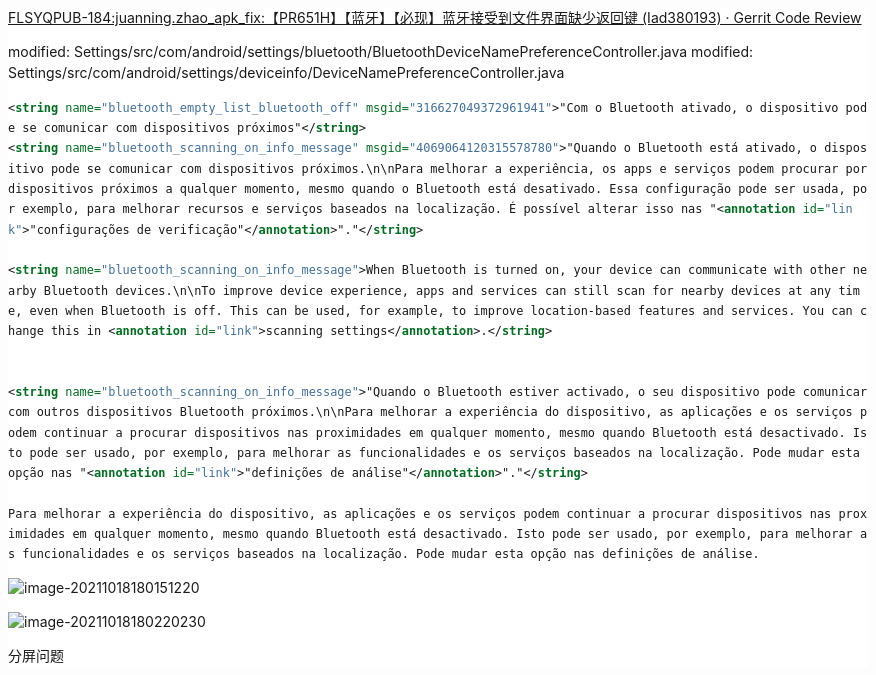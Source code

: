 [FLSYQPUB-184:juanning.zhao_apk_fix:【PR651H】【蓝牙】【必现】蓝牙接受到文件界面缺少返回键 (Iad380193) · Gerrit Code Review](http://10.250.115.17:8080/c/SprdR/platform/packages/apps/Bluetooth/+/13832/)





 modified:   Settings/src/com/android/settings/bluetooth/BluetoothDeviceNamePreferenceController.java
 modified:   Settings/src/com/android/settings/deviceinfo/DeviceNamePreferenceController.java





```XML
<string name="bluetooth_empty_list_bluetooth_off" msgid="316627049372961941">"Com o Bluetooth ativado, o dispositivo pode se comunicar com dispositivos próximos"</string>
<string name="bluetooth_scanning_on_info_message" msgid="4069064120315578780">"Quando o Bluetooth está ativado, o dispositivo pode se comunicar com dispositivos próximos.\n\nPara melhorar a experiência, os apps e serviços podem procurar por dispositivos próximos a qualquer momento, mesmo quando o Bluetooth está desativado. Essa configuração pode ser usada, por exemplo, para melhorar recursos e serviços baseados na localização. É possível alterar isso nas "<annotation id="link">"configurações de verificação"</annotation>"."</string>

<string name="bluetooth_scanning_on_info_message">When Bluetooth is turned on, your device can communicate with other nearby Bluetooth devices.\n\nTo improve device experience, apps and services can still scan for nearby devices at any time, even when Bluetooth is off. This can be used, for example, to improve location-based features and services. You can change this in <annotation id="link">scanning settings</annotation>.</string>


<string name="bluetooth_scanning_on_info_message">"Quando o Bluetooth estiver activado, o seu dispositivo pode comunicar com outros dispositivos Bluetooth próximos.\n\nPara melhorar a experiência do dispositivo, as aplicações e os serviços podem continuar a procurar dispositivos nas proximidades em qualquer momento, mesmo quando Bluetooth está desactivado. Isto pode ser usado, por exemplo, para melhorar as funcionalidades e os serviços baseados na localização. Pode mudar esta opção nas "<annotation id="link">"definições de análise"</annotation>"."</string>

Para melhorar a experiência do dispositivo, as aplicações e os serviços podem continuar a procurar dispositivos nas proximidades em qualquer momento, mesmo quando Bluetooth está desactivado. Isto pode ser usado, por exemplo, para melhorar as funcionalidades e os serviços baseados na localização. Pode mudar esta opção nas definições de análise.
```



![image-20211018180151220](C:\Users\xin.yang6\AppData\Roaming\Typora\typora-user-images\image-20211018180151220.png)





![image-20211018180220230](C:\Users\xin.yang6\AppData\Roaming\Typora\typora-user-images\image-20211018180220230.png)





分屏问题
